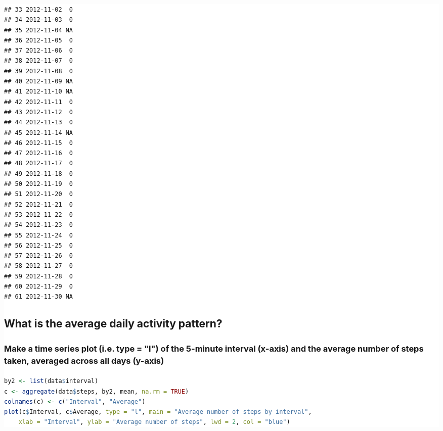 ```
## 33 2012-11-02  0
## 34 2012-11-03  0
## 35 2012-11-04 NA
## 36 2012-11-05  0
## 37 2012-11-06  0
## 38 2012-11-07  0
## 39 2012-11-08  0
## 40 2012-11-09 NA
## 41 2012-11-10 NA
## 42 2012-11-11  0
## 43 2012-11-12  0
## 44 2012-11-13  0
## 45 2012-11-14 NA
## 46 2012-11-15  0
## 47 2012-11-16  0
## 48 2012-11-17  0
## 49 2012-11-18  0
## 50 2012-11-19  0
## 51 2012-11-20  0
## 52 2012-11-21  0
## 53 2012-11-22  0
## 54 2012-11-23  0
## 55 2012-11-24  0
## 56 2012-11-25  0
## 57 2012-11-26  0
## 58 2012-11-27  0
## 59 2012-11-28  0
## 60 2012-11-29  0
## 61 2012-11-30 NA
```


What is the average daily activity pattern?
--------------------------------------------
### Make a time series plot (i.e. type = "l") of the 5-minute interval (x-axis) and the average number of steps taken, averaged across all days (y-axis)


```r
by2 <- list(data$interval)
c <- aggregate(data$steps, by2, mean, na.rm = TRUE)
colnames(c) <- c("Interval", "Average")
plot(c$Interval, c$Average, type = "l", main = "Average number of steps by interval", 
    xlab = "Interval", ylab = "Average number of steps", lwd = 2, col = "blue")
```
